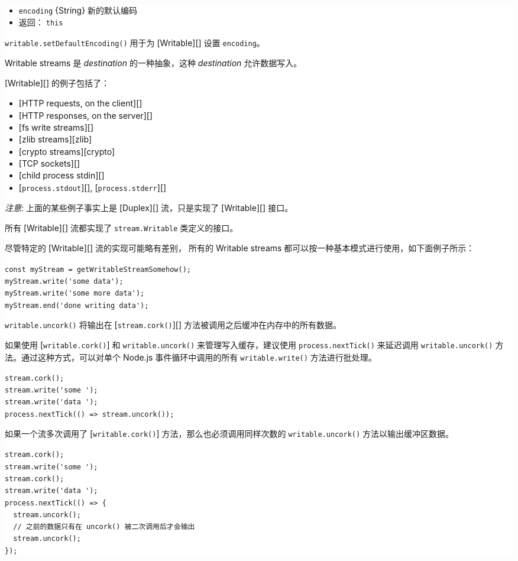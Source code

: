 



* `encoding` {String} 新的默认编码
* 返回： `this`

`writable.setDefaultEncoding()` 用于为 [Writable][] 设置 `encoding`。



Writable streams 是 *destination* 的一种抽象，这种 *destination* 允许数据写入。

[Writable][] 的例子包括了：

* [HTTP requests, on the client][]
* [HTTP responses, on the server][]
* [fs write streams][]
* [zlib streams][zlib]
* [crypto streams][crypto]
* [TCP sockets][]
* [child process stdin][]
* [`process.stdout`][], [`process.stderr`][]

*注意*: 上面的某些例子事实上是 [Duplex][] 流，只是实现了 [Writable][] 接口。

所有 [Writable][] 流都实现了
`stream.Writable` 类定义的接口。

尽管特定的 [Writable][] 流的实现可能略有差别，
所有的 Writable streams 都可以按一种基本模式进行使用，如下面例子所示：

	
    const myStream = getWritableStreamSomehow();
    myStream.write('some data');
    myStream.write('some more data');
    myStream.end('done writing data');
	




`writable.uncork()` 将输出在 [`stream.cork()`][] 方法被调用之后缓冲在内存中的所有数据。

如果使用 [`writable.cork()`] 和 `writable.uncork()` 来管理写入缓存，建议使用 `process.nextTick()` 来延迟调用 `writable.uncork()` 方法。通过这种方式，可以对单个 Node.js 事件循环中调用的所有 `writable.write()` 方法进行批处理。

	
    stream.cork();
    stream.write('some ');
    stream.write('data ');
    process.nextTick(() => stream.uncork());
	

如果一个流多次调用了 [`writable.cork()`] 方法，那么也必须调用同样次数的 `writable.uncork()` 方法以输出缓冲区数据。

	
    stream.cork();
    stream.write('some ');
    stream.cork();
    stream.write('data ');
    process.nextTick(() => {
      stream.uncork();
      // 之前的数据只有在 uncork() 被二次调用后才会输出
      stream.uncork();
    });
	